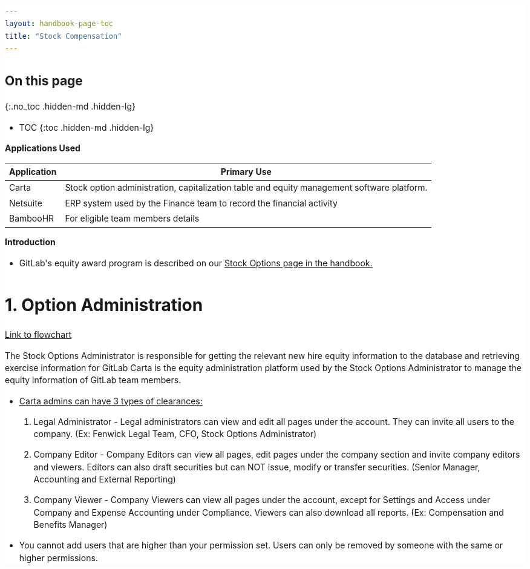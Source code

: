 ```yaml
---
layout: handbook-page-toc
title: "Stock Compensation"
---
```


## On this page
{:.no_toc .hidden-md .hidden-lg}

- TOC
{:toc .hidden-md .hidden-lg}


**Applications Used**

| Application | Primary Use |
| ------ | ------ |
|Carta| Stock option administration, capitalization table and equity management software platform. |
| Netsuite | ERP system used by the Finance team to record the financial activity |
| BambooHR | For eligible team members details |

**Introduction**

* GitLab's equity award program is described on our [Stock Options page in the handbook.](/handbook/stock-options/)


# 1. Option Administration 

[Link to flowchart](https://drive.google.com/open?id=1ltSw0RIU_aTunUqjhrj9R_oGmcQx0541yYs3f3p2YU0)

The Stock Options Administrator is responsible for getting the relevant new hire equity information to the database and retrieving exercise information for GitLab
Carta is the equity administration platform used by the Stock Options Administrator to manage the equity information of GitLab team members. 

* [Carta admins can have 3 types of clearances:](https://drive.google.com/open?id=1oi_7QUs7te3OwEmB1bD9cEKxQaJV9xXqGQ5FP4Akdis)

   1. Legal Administrator - Legal administrators can view and edit all pages under the account. They can invite all users to the company.  (Ex: Fenwick Legal Team, CFO, Stock Options Administrator)

   1. Company Editor - Company Editors can view all pages, edit pages under the company section and invite company editors and viewers. Editors can also draft securities but can NOT issue, modify or transfer securities. (Senior Manager, Accounting and External Reporting)

   1. Company Viewer - Company Viewers can view all pages under the account, except for Settings and Access under Company and Expense Accounting under Compliance. Viewers can also download all reports. (Ex: Compensation and Benefits Manager)

* You cannot add users that are higher than your permission set. Users can only be removed by someone with the same or higher permissions.
